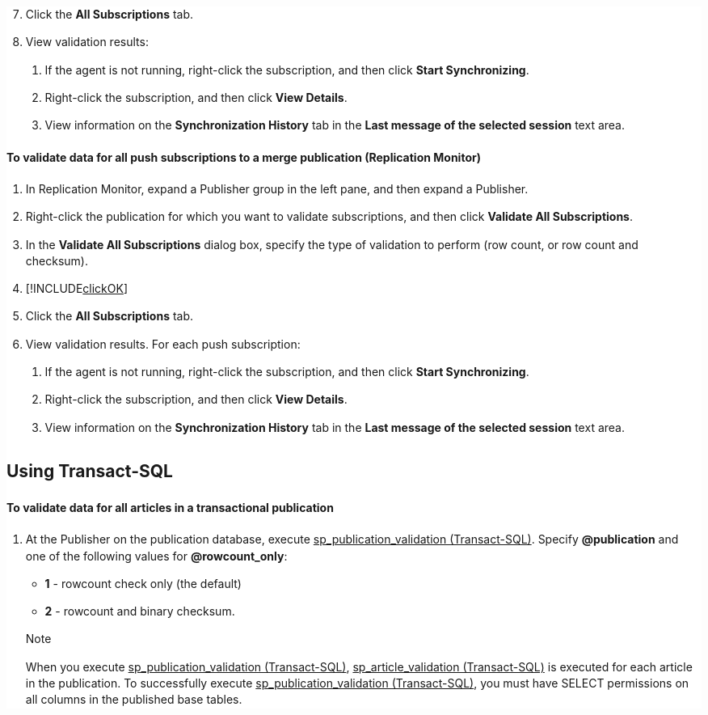 7.  Click the **All Subscriptions** tab.  
  
8.  View validation results:  
  
    1.  If the agent is not running, right-click the subscription, and then click **Start Synchronizing**.  
  
    2.  Right-click the subscription, and then click **View Details**.  
  
    3.  View information on the **Synchronization History** tab in the **Last message of the selected session** text area.  
  
#### To validate data for all push subscriptions to a merge publication (Replication Monitor)  
  
1.  In Replication Monitor, expand a Publisher group in the left pane, and then expand a Publisher.  
  
2.  Right-click the publication for which you want to validate subscriptions, and then click **Validate All Subscriptions**.  
  
3.  In the **Validate All Subscriptions** dialog box, specify the type of validation to perform (row count, or row count and checksum).  
  
4.  [!INCLUDE[clickOK](../../a9notintoc/includes/clickok-md.md)]  
  
5.  Click the **All Subscriptions** tab.  
  
6.  View validation results. For each push subscription:  
  
    1.  If the agent is not running, right-click the subscription, and then click **Start Synchronizing**.  
  
    2.  Right-click the subscription, and then click **View Details**.  
  
    3.  View information on the **Synchronization History** tab in the **Last message of the selected session** text area.  
  
##  <a name="TsqlProcedure"></a> Using Transact-SQL  
  
#### To validate data for all articles in a transactional publication  
  
1.  At the Publisher on the publication database, execute [sp_publication_validation &#40;Transact-SQL&#41;](../../relational-databases/reference/system-stored-procedures/sp-publication-validation-transact-sql.md). Specify **@publication** and one of the following values for **@rowcount_only**:  
  
    -   **1** - rowcount check only (the default)  
  
    -   **2** - rowcount and binary checksum.  
  
    > [!NOTE]  
    >  When you execute [sp_publication_validation &#40;Transact-SQL&#41;](../../relational-databases/reference/system-stored-procedures/sp-publication-validation-transact-sql.md), [sp_article_validation &#40;Transact-SQL&#41;](../../relational-databases/reference/system-stored-procedures/sp-article-validation-transact-sql.md) is executed for each article in the publication. To successfully execute [sp_publication_validation &#40;Transact-SQL&#41;](../../relational-databases/reference/system-stored-procedures/sp-publication-validation-transact-sql.md), you must have SELECT permissions on all columns in the published base tables.  
  